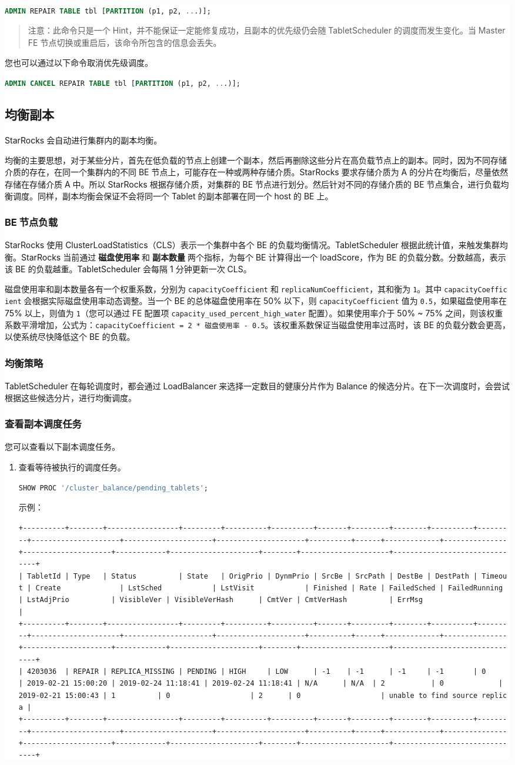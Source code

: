 ```sql
ADMIN REPAIR TABLE tbl [PARTITION (p1, p2, ...)];
```

> 注意：此命令只是一个 Hint，并不能保证一定能修复成功，且副本的优先级仍会随 TabletScheduler 的调度而发生变化。当 Master FE 节点切换或重启后，该命令所包含的信息会丢失。

您也可以通过以下命令取消优先级调度。

```sql
ADMIN CANCEL REPAIR TABLE tbl [PARTITION (p1, p2, ...)];
```

## 均衡副本

StarRocks 会自动进行集群内的副本均衡。

均衡的主要思想，对于某些分片，首先在低负载的节点上创建一个副本，然后再删除这些分片在高负载节点上的副本。同时，因为不同存储介质的存在，在同一个集群内的不同 BE 节点上，可能存在一种或两种存储介质。StarRocks 要求存储介质为 A 的分片在均衡后，尽量依然存储在存储介质 A 中。所以 StarRocks 根据存储介质，对集群的 BE 节点进行划分。然后针对不同的存储介质的 BE 节点集合，进行负载均衡调度。同样，副本均衡会保证不会将同一个 Tablet 的副本部署在同一个 host 的 BE 上。

### BE 节点负载

StarRocks 使用 ClusterLoadStatistics（CLS）表示一个集群中各个 BE 的负载均衡情况。TabletScheduler 根据此统计值，来触发集群均衡。StarRocks 当前通过 **磁盘使用率** 和 **副本数量** 两个指标，为每个 BE 计算得出一个 loadScore，作为 BE 的负载分数。分数越高，表示该 BE 的负载越重。TabletScheduler 会每隔 1 分钟更新一次 CLS。

磁盘使用率和副本数量各有一个权重系数，分别为 `capacityCoefficient` 和 `replicaNumCoefficient`，其和衡为 `1`。其中 `capacityCoefficient` 会根据实际磁盘使用率动态调整。当一个 BE 的总体磁盘使用率在 50% 以下，则 `capacityCoefficient` 值为 `0.5`，如果磁盘使用率在 75% 以上，则值为 `1`（您可以通过 FE 配置项 `capacity_used_percent_high_water` 配置）。如果使用率介于 50% ~ 75% 之间，则该权重系数平滑增加，公式为：`capacityCoefficient = 2 * 磁盘使用率 - 0.5`。该权重系数保证当磁盘使用率过高时，该 BE 的负载分数会更高，以使系统尽快降低这个 BE 的负载。

### 均衡策略

TabletScheduler 在每轮调度时，都会通过 LoadBalancer 来选择一定数目的健康分片作为 Balance 的候选分片。在下一次调度时，会尝试根据这些候选分片，进行均衡调度。

### 查看副本调度任务

您可以查看以下副本调度任务。

1. 查看等待被执行的调度任务。

    ```sql
    SHOW PROC '/cluster_balance/pending_tablets';
    ```

    示例：

    ```plain text
    +----------+--------+-----------------+---------+----------+----------+-------+---------+--------+----------+---------+---------------------+---------------------+---------------------+----------+------+-------------+---------------+---------------------+------------+---------------------+--------+---------------------+-------------------------------+
    | TabletId | Type   | Status          | State   | OrigPrio | DynmPrio | SrcBe | SrcPath | DestBe | DestPath | Timeout | Create              | LstSched            | LstVisit            | Finished | Rate | FailedSched | FailedRunning | LstAdjPrio          | VisibleVer | VisibleVerHash      | CmtVer | CmtVerHash          | ErrMsg                        |
    +----------+--------+-----------------+---------+----------+----------+-------+---------+--------+----------+---------+---------------------+---------------------+---------------------+----------+------+-------------+---------------+---------------------+------------+---------------------+--------+---------------------+-------------------------------+
    | 4203036  | REPAIR | REPLICA_MISSING | PENDING | HIGH     | LOW      | -1    | -1      | -1     | -1       | 0       | 2019-02-21 15:00:20 | 2019-02-24 11:18:41 | 2019-02-24 11:18:41 | N/A      | N/A  | 2           | 0             | 2019-02-21 15:00:43 | 1          | 0                   | 2      | 0                   | unable to find source replica |
    +----------+--------+-----------------+---------+----------+----------+-------+---------+--------+----------+---------+---------------------+---------------------+---------------------+----------+------+-------------+---------------+---------------------+------------+---------------------+--------+---------------------+-------------------------------+
    ```
